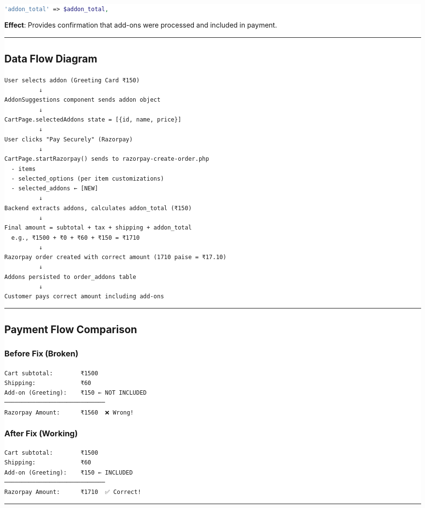 ```php
'addon_total' => $addon_total,
```

**Effect**: Provides confirmation that add-ons were processed and included in payment.

---

## Data Flow Diagram

```
User selects addon (Greeting Card ₹150)
          ↓
AddonSuggestions component sends addon object
          ↓
CartPage.selectedAddons state = [{id, name, price}]
          ↓
User clicks "Pay Securely" (Razorpay)
          ↓
CartPage.startRazorpay() sends to razorpay-create-order.php
  - items
  - selected_options (per item customizations)
  - selected_addons ← [NEW]
          ↓
Backend extracts addons, calculates addon_total (₹150)
          ↓
Final amount = subtotal + tax + shipping + addon_total
  e.g., ₹1500 + ₹0 + ₹60 + ₹150 = ₹1710
          ↓
Razorpay order created with correct amount (1710 paise = ₹17.10)
          ↓
Addons persisted to order_addons table
          ↓
Customer pays correct amount including add-ons
```

---

## Payment Flow Comparison

### Before Fix (Broken)
```
Cart subtotal:        ₹1500
Shipping:             ₹60
Add-on (Greeting):    ₹150 ← NOT INCLUDED
─────────────────────────────
Razorpay Amount:      ₹1560  ❌ Wrong!
```

### After Fix (Working)
```
Cart subtotal:        ₹1500
Shipping:             ₹60
Add-on (Greeting):    ₹150 ← INCLUDED
─────────────────────────────
Razorpay Amount:      ₹1710  ✅ Correct!
```

---